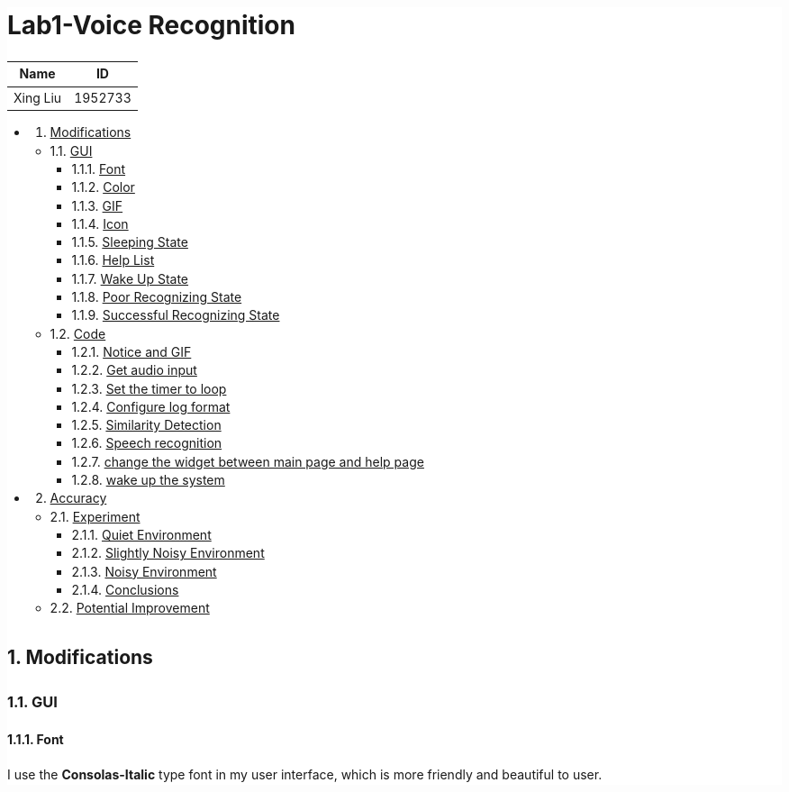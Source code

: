 



<link rel="stylesheet" type="text/css" href="style.css"/>

# Lab1-Voice Recognition

| Name         | ID      |
| ------------ | ------- |
| Xing Liu | 1952733 |


* 1. [Modifications](#Modifications)
	* 1.1. [GUI](#GUI)
		* 1.1.1. [Font](#Font)
		* 1.1.2. [Color](#Color)
		* 1.1.3. [GIF](#GIF)
		* 1.1.4. [Icon](#Icon)
		* 1.1.5. [Sleeping State](#SleepingState)
		* 1.1.6. [Help List](#HelpList)
		* 1.1.7. [Wake Up State](#WakeUpState)
		* 1.1.8. [Poor Recognizing State](#PoorRecognizingState)
		* 1.1.9. [Successful Recognizing State](#SuccessfulRecognizingState)
	* 1.2. [Code](#Code)
		* 1.2.1. [Notice and GIF](#NoticeandGIF)
		* 1.2.2. [Get audio input](#Getaudioinput)
		* 1.2.3. [Set the timer to loop](#Setthetimertoloop)
		* 1.2.4. [Configure log format](#Configurelogformat)
		* 1.2.5. [Similarity Detection](#SimilarityDetection)
		* 1.2.6. [Speech recognition](#Speechrecognition)
		* 1.2.7. [change the widget between main page and help page](#changethewidgetbetweenmainpageandhelppage)
		* 1.2.8. [wake up the system](#wakeupthesystem)
* 2. [Accuracy](#Accuracy)
	* 2.1. [Experiment](#Experiment)
		* 2.1.1. [Quiet Environment](#QuietEnvironment)
		* 2.1.2. [Slightly Noisy Environment](#SlightlyNoisyEnvironment)
		* 2.1.3. [Noisy Environment](#NoisyEnvironment)
		* 2.1.4. [Conclusions](#Conclusions)
	* 2.2. [Potential Improvement](#PotentialImprovement)

##  1. <a name='Modifications'></a>Modifications

###  1.1. <a name='GUI'></a>GUI
####  1.1.1. <a name='Font'></a>Font
I use the **Consolas-Italic** type font in my user interface, which is more friendly and beautiful to user.

<center>